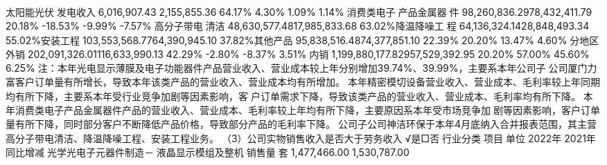 太阳能光伏
发电收入
6,016,907.43
2,155,855.36
64.17%
4.30%
1.09%
1.14%
消费类电子
产品金属器
件
98,260,836.2978,432,411.79
20.18%
-18.53%
-9.99%
-7.57%
高分子带电
清洁
48,630,577.4817,985,833.68
63.02%降温降噪工
程
64,136,324.1428,848,493.34
55.02%安装工程
103,553,568.7764,390,945.10
37.82%其他产品
95,838,516.4874,377,851.10
22.39%
20.20%
13.47%
4.60%
分地区
外销
202,091,326.01116,633,990.13
42.29%
-2.80%
-8.37%
3.51%
内销
1,199,880,177.82957,529,392.95
20.20%
57.00%
45.60%
6.25%
注：本年光电显示薄膜及电子功能器件产品营业收入、营业成本较上年分别增加39.74%、39.99%，主要系本年公司子
公司厦门力富客户订单量有所增长，导致本年该类产品的营业收入、营业成本均有所增加。
本年精密模切设备营业收入、营业成本、毛利率较上年同期均有所下降，主要系本年受行业竞争加剧等因素影响，客
户订单需求下降，导致该类产品的营业收入、营业成本、毛利率均有所下降。
本年消费类电子产品金属器件产品的营业收入、营业成本、毛利率较上年均有所下降，主要原因系本年受市场竞争加
剧等因素影响，客户订单量有所下降，同时部分客户不断降低产品价格，导致部分产品的毛利率下降。
公司子公司神洁环保于本年4月底纳入合并报表范围，其主营高分子带电清洁、降温降噪工程、安装工程业务。
（3）公司实物销售收入是否大于劳务收入
√是□否
行业分类
项目
单位
2022年
2021年
同比增减
光学光电子元器件制造－
液晶显示模组及整机
销售量
套
1,477,466.00
1,530,787.00